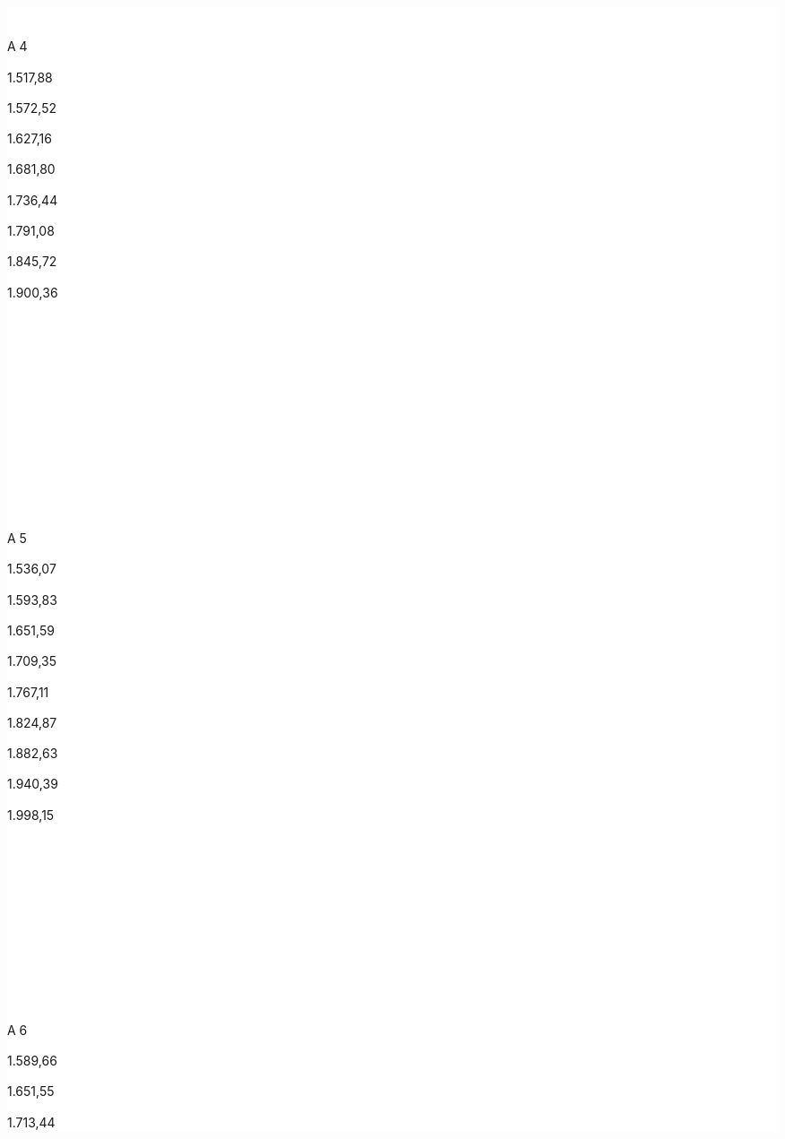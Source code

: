 
 

A 4

1.517,88

1.572,52

1.627,16

1.681,80

1.736,44

1.791,08

1.845,72

1.900,36

 

 

 

 

 

 

 

A 5

1.536,07

1.593,83

1.651,59

1.709,35

1.767,11

1.824,87

1.882,63

1.940,39

1.998,15

 

 

 

 

 

 

A 6

1.589,66

1.651,55

1.713,44
